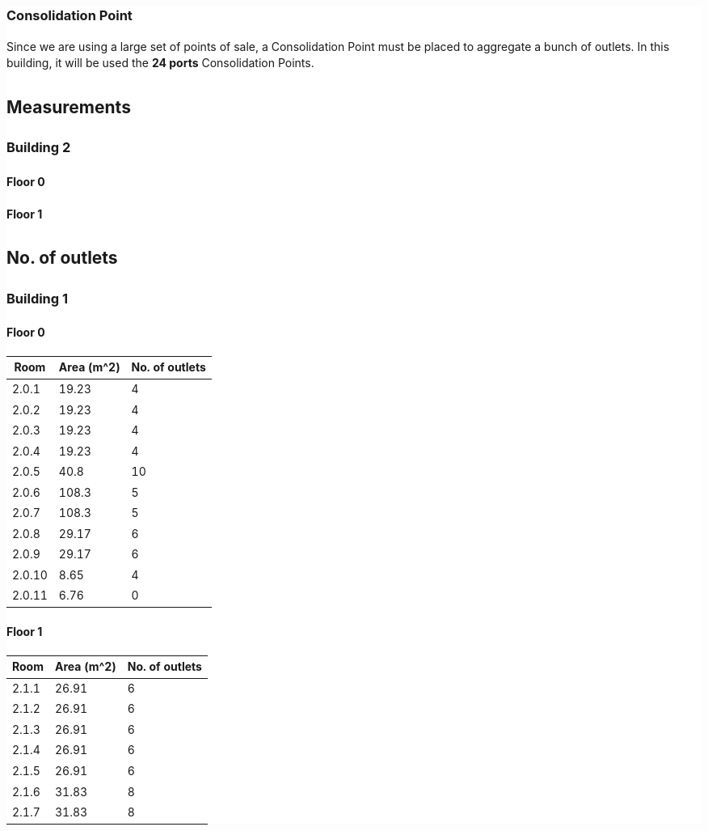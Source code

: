 ### Consolidation Point

Since we are using a large set of points of sale, a Consolidation Point must be placed to aggregate a bunch of outlets. In this building, it will be used the **24 ports** Consolidation Points.

## Measurements


### Building 2

#### Floor 0

![](Building_2_Floor_0_Measurements.xlsx)

#### Floor 1

![](Building_2_Floor_1_Measurements.xlsx)

## No. of outlets

### Building 1

#### Floor 0

| Room   | Area (m^2) | No. of outlets |
|--------|------------|----------------|
| 2.0.1  | 19.23      | 4              |
| 2.0.2  | 19.23      | 4              |
| 2.0.3  | 19.23      | 4              |
| 2.0.4  | 19.23      | 4              |
| 2.0.5  | 40.8       | 10             |
| 2.0.6  | 108.3      | 5              |
| 2.0.7  | 108.3      | 5              |
| 2.0.8  | 29.17      | 6              |
| 2.0.9  | 29.17      | 6              |
| 2.0.10 | 8.65       | 4              |
| 2.0.11 | 6.76       | 0              |


#### Floor 1

| Room   | Area (m^2) | No. of outlets |
|--------|------------|----------------|
| 2.1.1  | 26.91      | 6              |
| 2.1.2  | 26.91      | 6              |
| 2.1.3  | 26.91      | 6              |
| 2.1.4  | 26.91      | 6              |
| 2.1.5  | 26.91      | 6              |
| 2.1.6  | 31.83      | 8              |
| 2.1.7  | 31.83      | 8              |
